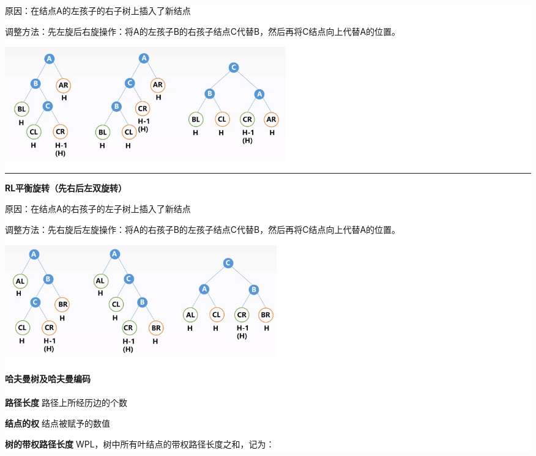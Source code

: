 原因：在结点A的左孩子的右子树上插入了新结点

调整方法：先左旋后右旋操作：将A的左孩子B的右孩子结点C代替B，然后再将C结点向上代替A的位置。

<img src="/assets/image/2020-07-30-18.jpg" style="zoom: 67%;" />

------

**RL平衡旋转（先右后左双旋转）**

原因：在结点A的右孩子的左子树上插入了新结点

调整方法：先右旋后左旋操作：将A的右孩子B的左孩子结点C代替B，然后再将C结点向上代替A的位置。

<img src="/assets/image/2020-07-30-19.jpg" style="zoom: 67%;" />

#### 哈夫曼树及哈夫曼编码

**路径长度**   路径上所经历边的个数

**结点的权**   结点被赋予的数值

**树的带权路径长度**   WPL，树中所有叶结点的带权路径长度之和，记为：
